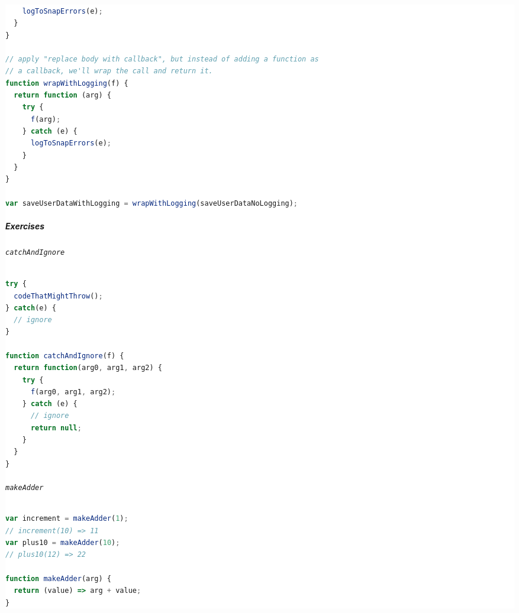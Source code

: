 ```javascript
    logToSnapErrors(e);
  }
}

// apply "replace body with callback", but instead of adding a function as
// a callback, we'll wrap the call and return it.
function wrapWithLogging(f) {
  return function (arg) {
    try {
      f(arg);
    } catch (e) {
      logToSnapErrors(e);
    }
  }
}

var saveUserDataWithLogging = wrapWithLogging(saveUserDataNoLogging);
```

##### Exercises

###### `catchAndIgnore`

```javascript
try {
  codeThatMightThrow();
} catch(e) {
  // ignore
}

function catchAndIgnore(f) {
  return function(arg0, arg1, arg2) {
    try {
      f(arg0, arg1, arg2);
    } catch (e) {
      // ignore
      return null;
    }
  }
}
```

###### `makeAdder`

```Javascript
var increment = makeAdder(1);
// increment(10) => 11
var plus10 = makeAdder(10);
// plus10(12) => 22

function makeAdder(arg) {
  return (value) => arg + value; 
}
```

